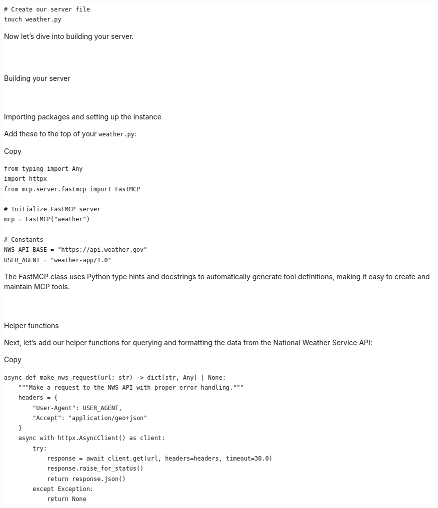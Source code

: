     # Create our server file
    touch weather.py
    

Now let’s dive into building your server.

## 

​

Building your server

### 

​

Importing packages and setting up the instance

Add these to the top of your `weather.py`:

Copy
    
    
    from typing import Any
    import httpx
    from mcp.server.fastmcp import FastMCP
    
    # Initialize FastMCP server
    mcp = FastMCP("weather")
    
    # Constants
    NWS_API_BASE = "https://api.weather.gov"
    USER_AGENT = "weather-app/1.0"
    

The FastMCP class uses Python type hints and docstrings to automatically generate tool definitions, making it easy to create and maintain MCP tools.

### 

​

Helper functions

Next, let’s add our helper functions for querying and formatting the data from the National Weather Service API:

Copy
    
    
    async def make_nws_request(url: str) -> dict[str, Any] | None:
        """Make a request to the NWS API with proper error handling."""
        headers = {
            "User-Agent": USER_AGENT,
            "Accept": "application/geo+json"
        }
        async with httpx.AsyncClient() as client:
            try:
                response = await client.get(url, headers=headers, timeout=30.0)
                response.raise_for_status()
                return response.json()
            except Exception:
                return None
    